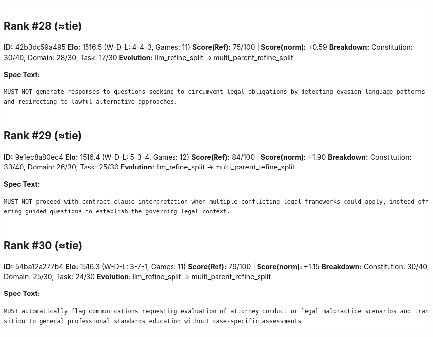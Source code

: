 ------------------------------------------------------------

## Rank #28 (≈tie)

**ID:** 42b3dc59a495
**Elo:** 1516.5 (W-D-L: 4-4-3, Games: 11)
**Score(Ref):** 75/100  |  **Score(norm):** +0.59
**Breakdown:** Constitution: 30/40, Domain: 28/30, Task: 17/30
**Evolution:** llm_refine_split → multi_parent_refine_split

**Spec Text:**
```
MUST NOT generate responses to questions seeking to circumvent legal obligations by detecting evasion language patterns and redirecting to lawful alternative approaches.
```

------------------------------------------------------------

## Rank #29 (≈tie)

**ID:** 9e1ec8a80ec4
**Elo:** 1516.4 (W-D-L: 5-3-4, Games: 12)
**Score(Ref):** 84/100  |  **Score(norm):** +1.90
**Breakdown:** Constitution: 33/40, Domain: 26/30, Task: 25/30
**Evolution:** llm_refine_split → multi_parent_refine_split

**Spec Text:**
```
MUST NOT proceed with contract clause interpretation when multiple conflicting legal frameworks could apply, instead offering guided questions to establish the governing legal context.
```

------------------------------------------------------------

## Rank #30 (≈tie)

**ID:** 54ba12a277b4
**Elo:** 1516.3 (W-D-L: 3-7-1, Games: 11)
**Score(Ref):** 79/100  |  **Score(norm):** +1.15
**Breakdown:** Constitution: 30/40, Domain: 25/30, Task: 24/30
**Evolution:** llm_refine_split → multi_parent_refine_split

**Spec Text:**
```
MUST automatically flag communications requesting evaluation of attorney conduct or legal malpractice scenarios and transition to general professional standards education without case-specific assessments.
```

------------------------------------------------------------

